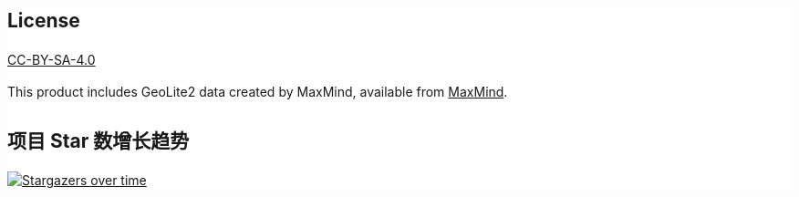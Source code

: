 ## License

[CC-BY-SA-4.0](https://creativecommons.org/licenses/by-sa/4.0/)

This product includes GeoLite2 data created by MaxMind, available from [MaxMind](http://www.maxmind.com).

## 项目 Star 数增长趋势

[![Stargazers over time](https://starchart.cc/Loyalsoldier/geoip.svg)](https://starchart.cc/Loyalsoldier/geoip)
